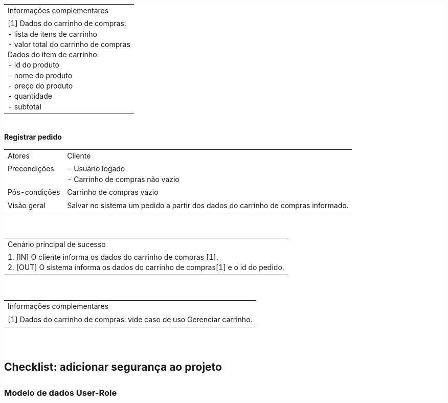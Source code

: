<table>
  <tbody align="left">
<tr><td>Informações complementares</td></tr>
<tr><td>[1] Dados do carrinho de compras:<br>
- lista de itens de carrinho<br>
- valor total do carrinho de compras<br>
Dados do item de carrinho:<br>
    - id do produto<br>
- nome do produto<br>
- preço do produto<br>
- quantidade<br>
- subtotal<br>
</td></tr>
  </tbody>
  <tfoot></tfoot>
</table>

<br>
<b>Registrar pedido</b>
<table>
  <tbody align="left">
 <tr><td>Atores</td><td> Cliente</td></tr>
<tr><td>Precondições</td><td> - Usuário logado<br>
- Carrinho de compras não vazio</td></tr>
<tr><td>Pós-condições</td><td> Carrinho de compras vazio</td></tr>
<tr><td>Visão geral</td><td> Salvar no sistema um pedido a partir dos dados do carrinho de
compras informado.</td></tr>
  </tbody>
  <tfoot></tfoot>
</table>
<br>
<table>
  <tbody align="left">
 <tr><td>Cenário principal de sucesso</td></tr>
<tr><td>1. [IN] O cliente informa os dados do carrinho de compras [1].<br>
2. [OUT] O sistema informa os dados do carrinho de compras[1] e o id do pedido.</td></tr>
  </tbody>
  <tfoot></tfoot>
</table>
<br>
<table>
  
  <tbody align="left">
 <tr><td>Informações complementares</td></tr>
<tr><td>[1] Dados do carrinho de compras: vide caso de uso Gerenciar carrinho.</td></tr>
  </tbody>
  <tfoot></tfoot>
</table>
<br>

## Checklist: adicionar segurança ao projeto
### Modelo de dados User-Role
